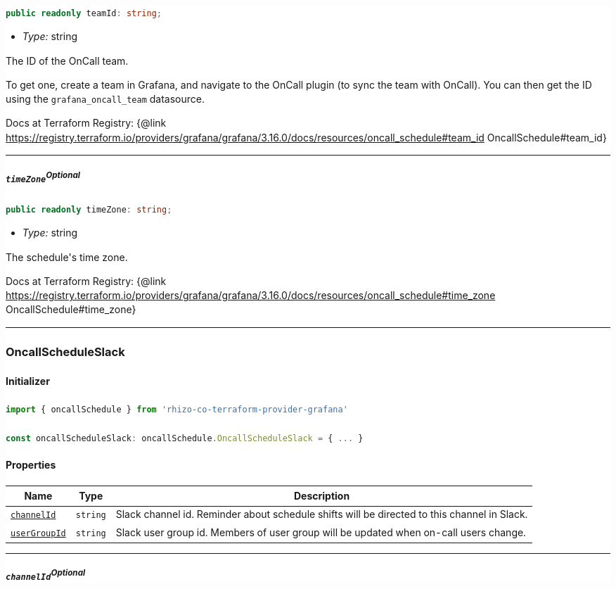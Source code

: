 ```typescript
public readonly teamId: string;
```

- *Type:* string

The ID of the OnCall team.

To get one, create a team in Grafana, and navigate to the OnCall plugin (to sync the team with OnCall). You can then get the ID using the `grafana_oncall_team` datasource.

Docs at Terraform Registry: {@link https://registry.terraform.io/providers/grafana/grafana/3.16.0/docs/resources/oncall_schedule#team_id OncallSchedule#team_id}

---

##### `timeZone`<sup>Optional</sup> <a name="timeZone" id="rhizo-co-terraform-provider-grafana.oncallSchedule.OncallScheduleConfig.property.timeZone"></a>

```typescript
public readonly timeZone: string;
```

- *Type:* string

The schedule's time zone.

Docs at Terraform Registry: {@link https://registry.terraform.io/providers/grafana/grafana/3.16.0/docs/resources/oncall_schedule#time_zone OncallSchedule#time_zone}

---

### OncallScheduleSlack <a name="OncallScheduleSlack" id="rhizo-co-terraform-provider-grafana.oncallSchedule.OncallScheduleSlack"></a>

#### Initializer <a name="Initializer" id="rhizo-co-terraform-provider-grafana.oncallSchedule.OncallScheduleSlack.Initializer"></a>

```typescript
import { oncallSchedule } from 'rhizo-co-terraform-provider-grafana'

const oncallScheduleSlack: oncallSchedule.OncallScheduleSlack = { ... }
```

#### Properties <a name="Properties" id="Properties"></a>

| **Name** | **Type** | **Description** |
| --- | --- | --- |
| <code><a href="#rhizo-co-terraform-provider-grafana.oncallSchedule.OncallScheduleSlack.property.channelId">channelId</a></code> | <code>string</code> | Slack channel id. Reminder about schedule shifts will be directed to this channel in Slack. |
| <code><a href="#rhizo-co-terraform-provider-grafana.oncallSchedule.OncallScheduleSlack.property.userGroupId">userGroupId</a></code> | <code>string</code> | Slack user group id. Members of user group will be updated when on-call users change. |

---

##### `channelId`<sup>Optional</sup> <a name="channelId" id="rhizo-co-terraform-provider-grafana.oncallSchedule.OncallScheduleSlack.property.channelId"></a>
